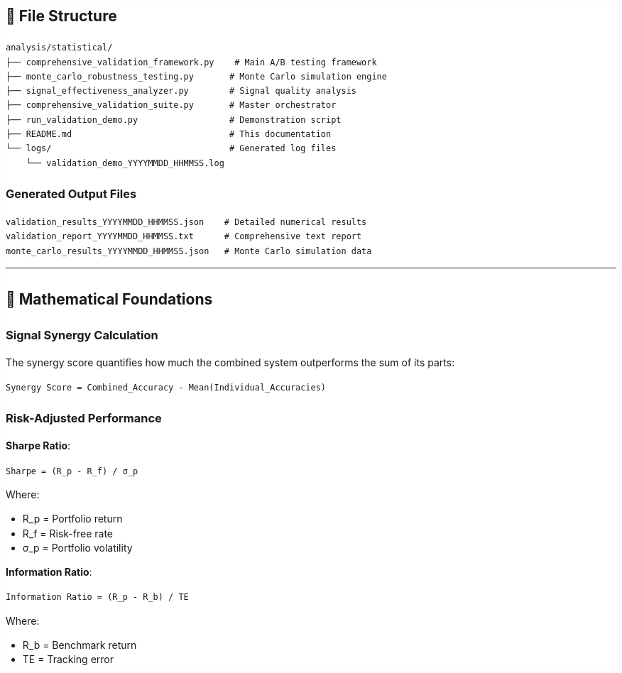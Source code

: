 
## 📁 File Structure

```
analysis/statistical/
├── comprehensive_validation_framework.py    # Main A/B testing framework
├── monte_carlo_robustness_testing.py       # Monte Carlo simulation engine
├── signal_effectiveness_analyzer.py        # Signal quality analysis
├── comprehensive_validation_suite.py       # Master orchestrator
├── run_validation_demo.py                  # Demonstration script
├── README.md                               # This documentation
└── logs/                                   # Generated log files
    └── validation_demo_YYYYMMDD_HHMMSS.log
```

### Generated Output Files

```
validation_results_YYYYMMDD_HHMMSS.json    # Detailed numerical results
validation_report_YYYYMMDD_HHMMSS.txt      # Comprehensive text report
monte_carlo_results_YYYYMMDD_HHMMSS.json   # Monte Carlo simulation data
```

---

## 🧮 Mathematical Foundations

### Signal Synergy Calculation

The synergy score quantifies how much the combined system outperforms the sum of its parts:

```
Synergy Score = Combined_Accuracy - Mean(Individual_Accuracies)
```

### Risk-Adjusted Performance

**Sharpe Ratio**:
```
Sharpe = (R_p - R_f) / σ_p
```
Where:
- R_p = Portfolio return
- R_f = Risk-free rate
- σ_p = Portfolio volatility

**Information Ratio**:
```
Information Ratio = (R_p - R_b) / TE
```
Where:
- R_b = Benchmark return
- TE = Tracking error
